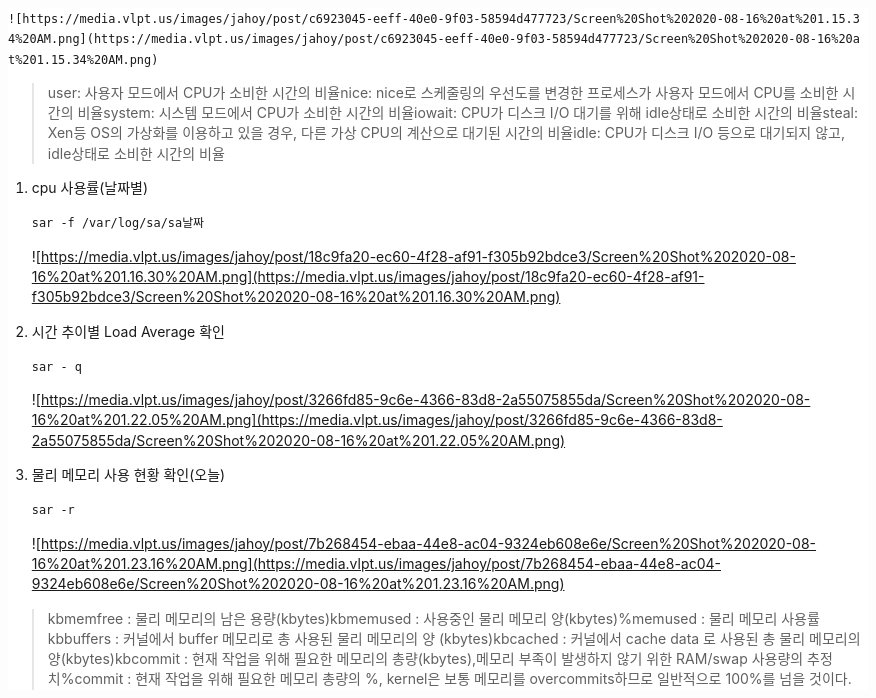     ![https://media.vlpt.us/images/jahoy/post/c6923045-eeff-40e0-9f03-58594d477723/Screen%20Shot%202020-08-16%20at%201.15.34%20AM.png](https://media.vlpt.us/images/jahoy/post/c6923045-eeff-40e0-9f03-58594d477723/Screen%20Shot%202020-08-16%20at%201.15.34%20AM.png)

> user: 사용자 모드에서 CPU가 소비한 시간의 비율nice: nice로 스케줄링의 우선도를 변경한 프로세스가 사용자 모드에서 CPU를 소비한 시간의 비율system: 시스템 모드에서 CPU가 소비한 시간의 비율iowait: CPU가 디스크 I/O 대기를 위해 idle상태로 소비한 시간의 비율steal: Xen등 OS의 가상화를 이용하고 있을 경우, 다른 가상 CPU의 계산으로 대기된 시간의 비율idle: CPU가 디스크 I/O 등으로 대기되지 않고, idle상태로 소비한 시간의 비율

1. cpu 사용률(날짜별)

    ```
    sar -f /var/log/sa/sa날짜
    ```

    ![https://media.vlpt.us/images/jahoy/post/18c9fa20-ec60-4f28-af91-f305b92bdce3/Screen%20Shot%202020-08-16%20at%201.16.30%20AM.png](https://media.vlpt.us/images/jahoy/post/18c9fa20-ec60-4f28-af91-f305b92bdce3/Screen%20Shot%202020-08-16%20at%201.16.30%20AM.png)

2. 시간 추이별 Load Average 확인

    ```
    sar - q
    ```

    ![https://media.vlpt.us/images/jahoy/post/3266fd85-9c6e-4366-83d8-2a55075855da/Screen%20Shot%202020-08-16%20at%201.22.05%20AM.png](https://media.vlpt.us/images/jahoy/post/3266fd85-9c6e-4366-83d8-2a55075855da/Screen%20Shot%202020-08-16%20at%201.22.05%20AM.png)

3. 물리 메모리 사용 현황 확인(오늘)

    ```
    sar -r
    ```

    ![https://media.vlpt.us/images/jahoy/post/7b268454-ebaa-44e8-ac04-9324eb608e6e/Screen%20Shot%202020-08-16%20at%201.23.16%20AM.png](https://media.vlpt.us/images/jahoy/post/7b268454-ebaa-44e8-ac04-9324eb608e6e/Screen%20Shot%202020-08-16%20at%201.23.16%20AM.png)

> kbmemfree : 물리 메모리의 남은 용량(kbytes)kbmemused : 사용중인 물리 메모리 양(kbytes)%memused : 물리 메모리 사용률kbbuffers : 커널에서 buffer 메모리로 총 사용된 물리 메모리의 양 (kbytes)kbcached : 커널에서 cache data 로 사용된 총 물리 메모리의 양(kbytes)kbcommit : 현재 작업을 위해 필요한 메모리의 총량(kbytes),메모리 부족이 발생하지 않기 위한 RAM/swap 사용량의 추정치%commit : 현재 작업을 위해 필요한 메모리 총량의 %, kernel은 보통 메모리를 overcommits하므로 일반적으로 100%를 넘을 것이다.
